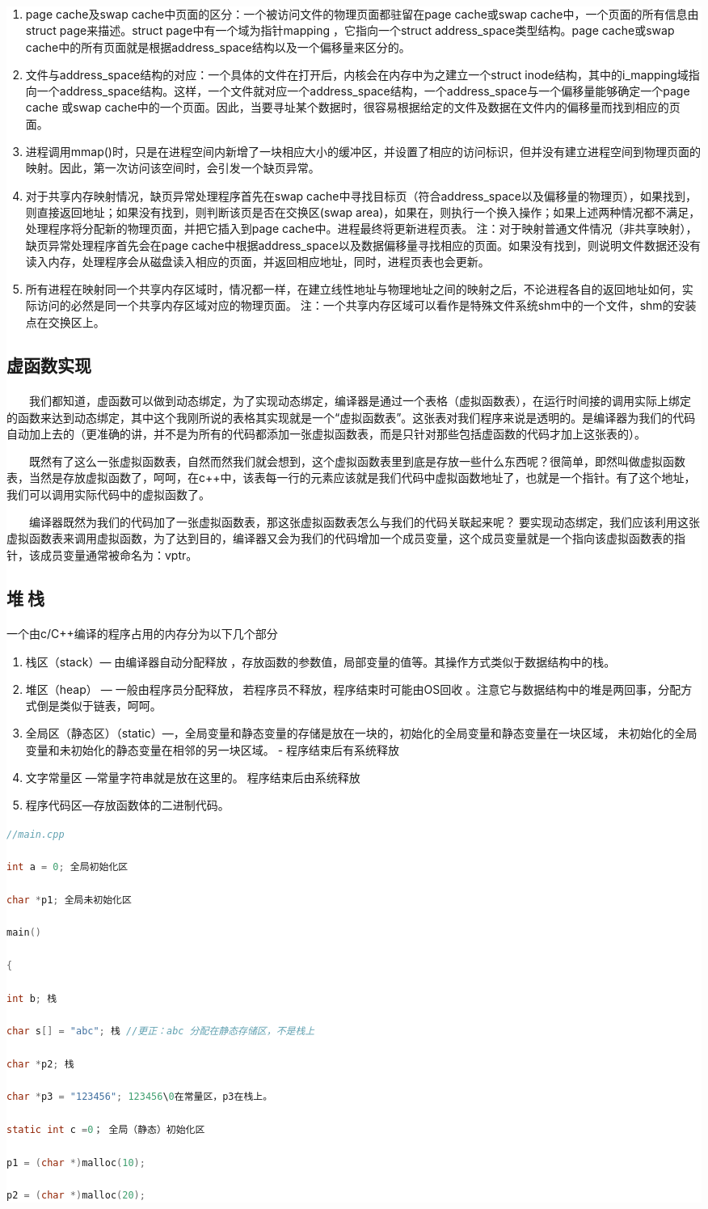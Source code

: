 1. page cache及swap cache中页面的区分：一个被访问文件的物理页面都驻留在page cache或swap cache中，一个页面的所有信息由struct page来描述。struct page中有一个域为指针mapping ，它指向一个struct address_space类型结构。page cache或swap cache中的所有页面就是根据address_space结构以及一个偏移量来区分的。

2. 文件与address_space结构的对应：一个具体的文件在打开后，内核会在内存中为之建立一个struct inode结构，其中的i_mapping域指向一个address_space结构。这样，一个文件就对应一个address_space结构，一个address_space与一个偏移量能够确定一个page cache 或swap cache中的一个页面。因此，当要寻址某个数据时，很容易根据给定的文件及数据在文件内的偏移量而找到相应的页面。

3. 进程调用mmap()时，只是在进程空间内新增了一块相应大小的缓冲区，并设置了相应的访问标识，但并没有建立进程空间到物理页面的映射。因此，第一次访问该空间时，会引发一个缺页异常。

4. 对于共享内存映射情况，缺页异常处理程序首先在swap cache中寻找目标页（符合address_space以及偏移量的物理页），如果找到，则直接返回地址；如果没有找到，则判断该页是否在交换区(swap area)，如果在，则执行一个换入操作；如果上述两种情况都不满足，处理程序将分配新的物理页面，并把它插入到page cache中。进程最终将更新进程页表。
注：对于映射普通文件情况（非共享映射），缺页异常处理程序首先会在page cache中根据address_space以及数据偏移量寻找相应的页面。如果没有找到，则说明文件数据还没有读入内存，处理程序会从磁盘读入相应的页面，并返回相应地址，同时，进程页表也会更新。

5. 所有进程在映射同一个共享内存区域时，情况都一样，在建立线性地址与物理地址之间的映射之后，不论进程各自的返回地址如何，实际访问的必然是同一个共享内存区域对应的物理页面。
注：一个共享内存区域可以看作是特殊文件系统shm中的一个文件，shm的安装点在交换区上。


## 虚函数实现

　　我们都知道，虚函数可以做到动态绑定，为了实现动态绑定，编译器是通过一个表格（虚拟函数表），在运行时间接的调用实际上绑定的函数来达到动态绑定，其中这个我刚所说的表格其实现就是一个“虚拟函数表”。这张表对我们程序来说是透明的。是编译器为我们的代码自动加上去的（更准确的讲，并不是为所有的代码都添加一张虚拟函数表，而是只针对那些包括虚函数的代码才加上这张表的）。 

　　既然有了这么一张虚拟函数表，自然而然我们就会想到，这个虚拟函数表里到底是存放一些什么东西呢？很简单，即然叫做虚拟函数表，当然是存放虚拟函数了，呵呵，在c++中，该表每一行的元素应该就是我们代码中虚拟函数地址了，也就是一个指针。有了这个地址，我们可以调用实际代码中的虚拟函数了。

　　编译器既然为我们的代码加了一张虚拟函数表，那这张虚拟函数表怎么与我们的代码关联起来呢？ 要实现动态绑定，我们应该利用这张虚拟函数表来调用虚拟函数，为了达到目的，编译器又会为我们的代码增加一个成员变量，这个成员变量就是一个指向该虚拟函数表的指针，该成员变量通常被命名为：vptr。

## 堆 栈

一个由c/C++编译的程序占用的内存分为以下几个部分

1. 栈区（stack）— 由编译器自动分配释放 ，存放函数的参数值，局部变量的值等。其操作方式类似于数据结构中的栈。

2. 堆区（heap） — 一般由程序员分配释放， 若程序员不释放，程序结束时可能由OS回收 。注意它与数据结构中的堆是两回事，分配方式倒是类似于链表，呵呵。

3. 全局区（静态区）（static）—，全局变量和静态变量的存储是放在一块的，初始化的全局变量和静态变量在一块区域， 未初始化的全局变量和未初始化的静态变量在相邻的另一块区域。 - 程序结束后有系统释放

4. 文字常量区 —常量字符串就是放在这里的。 程序结束后由系统释放

5. 程序代码区—存放函数体的二进制代码。


```c
//main.cpp

int a = 0; 全局初始化区

char *p1; 全局未初始化区

main()

{

int b; 栈

char s[] = "abc"; 栈 //更正：abc 分配在静态存储区，不是栈上

char *p2; 栈

char *p3 = "123456"; 123456\0在常量区，p3在栈上。

static int c =0； 全局（静态）初始化区

p1 = (char *)malloc(10);

p2 = (char *)malloc(20);
```